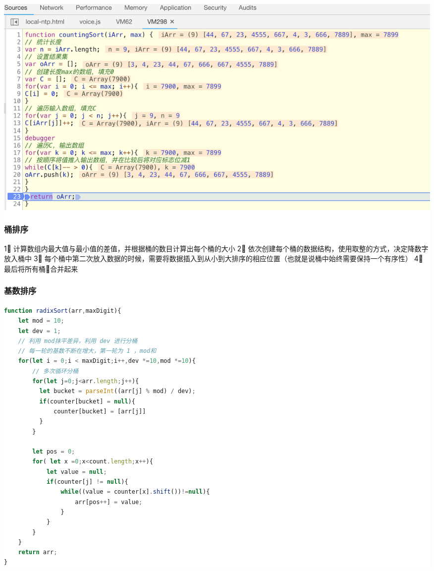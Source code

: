 ![](/blog_assets/counting_sort.png)
### 桶排序
1⃣️ 计算数组内最大值与最小值的差值，并根据桶的数目计算出每个桶的大小
2⃣️ 依次创建每个桶的数据结构，使用取整的方式，决定降数字放入桶中
3⃣️ 每个桶中第二次放入数据的时候，需要将数据插入到从小到大排序的相应位置（也就是说桶中始终需要保持一个有序性）
4⃣️ 最后将所有桶合并起来

### 基数排序
```js
function radixSort(arr,maxDigit){
    let mod = 10; 
    let dev = 1;
    // 利用 mod抹平差异，利用 dev 进行分桶
    // 每一轮的基数不断在增大，第一轮为 1 ，mod和
    for(let i = 0;i < maxDigit;i++,dev *=10,mod *=10){
        // 多次循环分桶
        for(let j=0;j<arr.length;j++){
          let bucket = parseInt((arr[j] % mod) / dev);
          if(counter[bucket] = null){
              counter[bucket] = [arr[j]]
          }
        }
        
        let pos = 0;
        for( let x =0;x<count.length;x++){
            let value = null;
            if(counter[j] != null){
                while((value = counter[x].shift())!=null){
                    arr[pos++] = value;
                }
            }
        }   
    }
    return arr;
}
```
